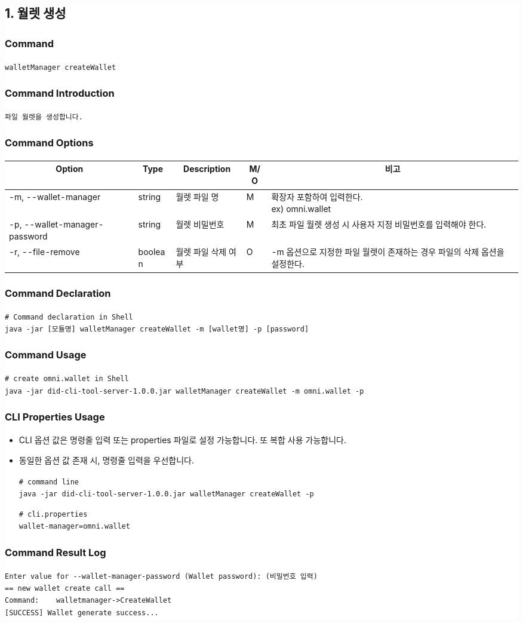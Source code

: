 ## 1. 월렛 생성

### Command

`walletManager createWallet`

### Command Introduction

`파일 월렛을 생성합니다.`

### Command Options

| Option                        | Type    | Description  | **M/O** | **비고**                                       |
|-------------------------------| ------- |--------------| ------- |----------------------------------------------|
| -m, --wallet-manager          | string  | 월렛 파일 명      | M       | 확장자 포함하여 입력한다.<br/>ex) omni.wallet           |
| -p, --wallet-manager-password | string  | 월렛 비밀번호      | M       | 최초 파일 월렛 생성 시 사용자 지정 비밀번호를 입력해야 한다.          |
| -r, --file-remove             | boolean | 월렛 파일 삭제 여부  | O       | -m 옵션으로 지정한 파일 월렛이 존재하는 경우 파일의 삭제 옵션을 설정한다.  |

### Command Declaration

```shell
# Command declaration in Shell 
java -jar [모듈명] walletManager createWallet -m [wallet명] -p [password]
```

### Command Usage

```shell
# create omni.wallet in Shell
java -jar did-cli-tool-server-1.0.0.jar walletManager createWallet -m omni.wallet -p           
```

### CLI Properties Usage

* CLI 옵션 값은 명령줄 입력 또는 properties 파일로 설정 가능합니다. 또 복합 사용 가능합니다.

* 동일한 옵션 값 존재 시, 명령줄 입력을 우선합니다.
  
  ```shell
  # command line
  java -jar did-cli-tool-server-1.0.0.jar walletManager createWallet -p
  ```
  
  ```shell
  # cli.properties
  wallet-manager=omni.wallet
  ```

### Command Result Log

```shell
Enter value for --wallet-manager-password (Wallet password): (비밀번호 입력)
== new wallet create call ==
Command:	walletmanager->CreateWallet
[SUCCESS] Wallet generate success...
```

